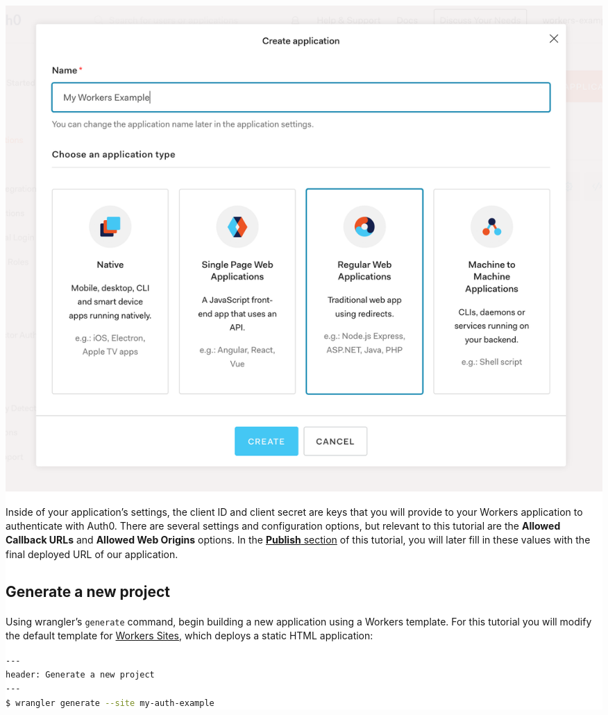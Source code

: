 ![Creating an Auth0 application](./media/creating-an-application.png)

Inside of your application’s settings, the client ID and client secret are keys that you will provide to your Workers application to authenticate with Auth0. There are several settings and configuration options, but relevant to this tutorial are the **Allowed Callback URLs** and **Allowed Web Origins** options. In the [**Publish** section](/tutorials/authorize-users-with-auth0#publish) of this tutorial, you will later fill in these values with the final deployed URL of our application.

## Generate a new project

Using wrangler’s `generate` command, begin building a new application using a Workers template. For this tutorial you will modify the default template for [Workers Sites](/platform/sites), which deploys a static HTML application:

```sh
---
header: Generate a new project
---
$ wrangler generate --site my-auth-example
```
